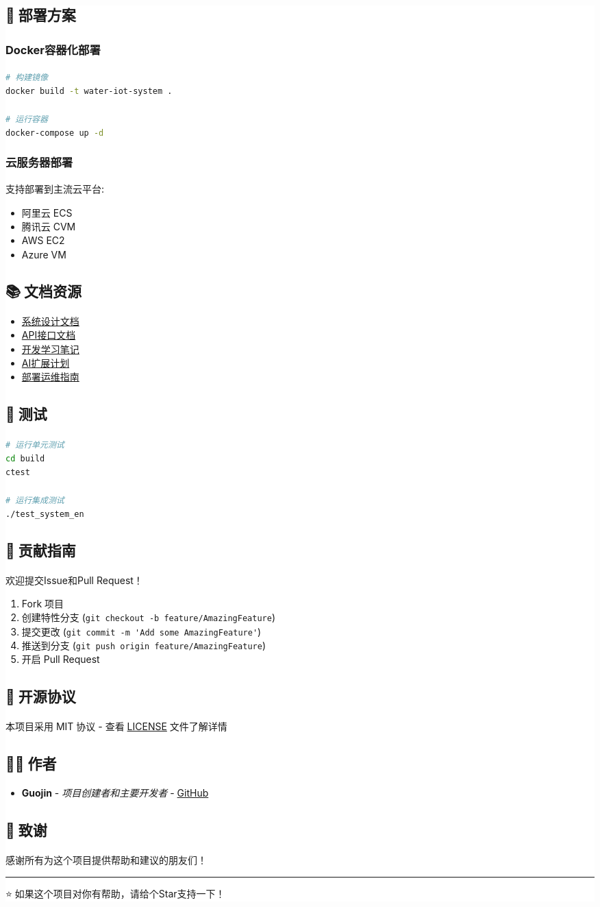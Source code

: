 ## 🐳 部署方案

### Docker容器化部署

```bash
# 构建镜像
docker build -t water-iot-system .

# 运行容器
docker-compose up -d
```

### 云服务器部署

支持部署到主流云平台:
- 阿里云 ECS
- 腾讯云 CVM  
- AWS EC2
- Azure VM

## 📚 文档资源

- [系统设计文档](docs/system-design.md)
- [API接口文档](docs/api-documentation.md)
- [开发学习笔记](docs/lectures/)
- [AI扩展计划](docs/ai-extension-plan.md)
- [部署运维指南](docs/deployment-guide.md)

## 🧪 测试

```bash
# 运行单元测试
cd build
ctest

# 运行集成测试
./test_system_en
```

## 🤝 贡献指南

欢迎提交Issue和Pull Request！

1. Fork 项目
2. 创建特性分支 (`git checkout -b feature/AmazingFeature`)
3. 提交更改 (`git commit -m 'Add some AmazingFeature'`)
4. 推送到分支 (`git push origin feature/AmazingFeature`)
5. 开启 Pull Request

## 📄 开源协议

本项目采用 MIT 协议 - 查看 [LICENSE](LICENSE) 文件了解详情

## 👨‍💻 作者

- **Guojin** - *项目创建者和主要开发者* - [GitHub](https://github.com/Guojin06)

## 🙏 致谢

感谢所有为这个项目提供帮助和建议的朋友们！

---

⭐ 如果这个项目对你有帮助，请给个Star支持一下！